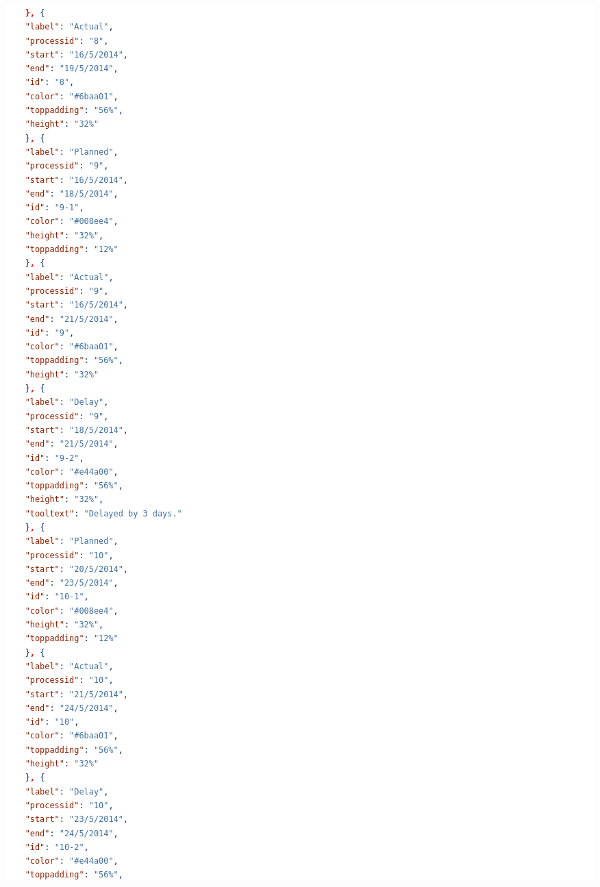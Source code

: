 ```json
    }, {
    "label": "Actual",
    "processid": "8",
    "start": "16/5/2014",
    "end": "19/5/2014",
    "id": "8",
    "color": "#6baa01",
    "toppadding": "56%",
    "height": "32%"
    }, {
    "label": "Planned",
    "processid": "9",
    "start": "16/5/2014",
    "end": "18/5/2014",
    "id": "9-1",
    "color": "#008ee4",
    "height": "32%",
    "toppadding": "12%"
    }, {
    "label": "Actual",
    "processid": "9",
    "start": "16/5/2014",
    "end": "21/5/2014",
    "id": "9",
    "color": "#6baa01",
    "toppadding": "56%",
    "height": "32%"
    }, {
    "label": "Delay",
    "processid": "9",
    "start": "18/5/2014",
    "end": "21/5/2014",
    "id": "9-2",
    "color": "#e44a00",
    "toppadding": "56%",
    "height": "32%",
    "tooltext": "Delayed by 3 days."
    }, {
    "label": "Planned",
    "processid": "10",
    "start": "20/5/2014",
    "end": "23/5/2014",
    "id": "10-1",
    "color": "#008ee4",
    "height": "32%",
    "toppadding": "12%"
    }, {
    "label": "Actual",
    "processid": "10",
    "start": "21/5/2014",
    "end": "24/5/2014",
    "id": "10",
    "color": "#6baa01",
    "toppadding": "56%",
    "height": "32%"
    }, {
    "label": "Delay",
    "processid": "10",
    "start": "23/5/2014",
    "end": "24/5/2014",
    "id": "10-2",
    "color": "#e44a00",
    "toppadding": "56%",
```